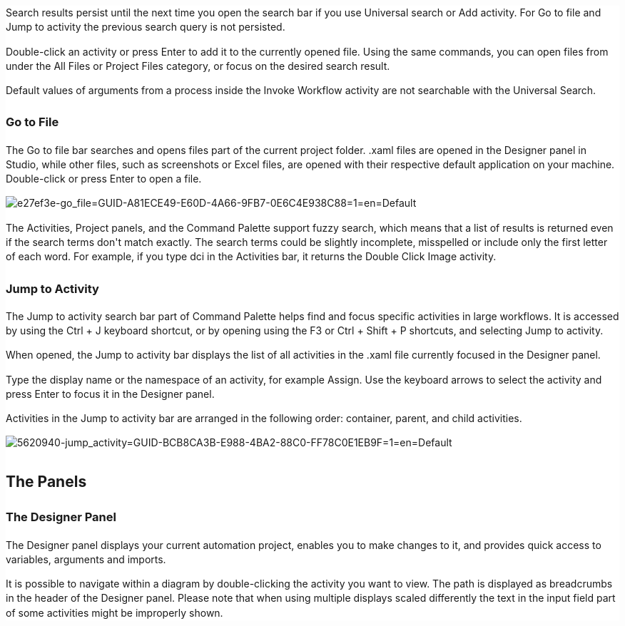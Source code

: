 Search results persist until the next time you open the search bar if you use Universal search or Add activity. For Go to file and Jump to activity the previous search query is not persisted.

Double-click an activity or press Enter to add it to the currently opened file. Using the same commands, you can open files from under the All Files or Project Files category, or focus on the desired search result.

Default values of arguments from a process inside the Invoke Workflow activity are not searchable with the Universal Search.


### Go to File

The Go to file bar searches and opens files part of the current project folder. .xaml files are opened in the Designer panel in Studio, while other files, such as screenshots or Excel files, are opened with their respective default application on your machine. Double-click or press Enter to open a file.

![e27ef3e-go_file=GUID-A81ECE49-E60D-4A66-9FB7-0E6C4E938C88=1=en=Default](/images/e27ef3e-go_file=GUID-A81ECE49-E60D-4A66-9FB7-0E6C4E938C88=1=en=Default.png)

The Activities, Project panels, and the Command Palette support fuzzy search, which means that a list of results is returned even if the search terms don't match exactly. The search terms could be slightly incomplete, misspelled or include only the first letter of each word. For example, if you type dci in the Activities bar, it returns the Double Click Image activity.


### Jump to Activity

The Jump to activity search bar part of Command Palette helps find and focus specific activities in large workflows. It is accessed by using the Ctrl + J keyboard shortcut, or by opening using the F3 or Ctrl + Shift + P shortcuts, and selecting Jump to activity.

When opened, the Jump to activity bar displays the list of all activities in the .xaml file currently focused in the Designer panel.

Type the display name or the namespace of an activity, for example Assign. Use the keyboard arrows to select the activity and press Enter to focus it in the Designer panel.

Activities in the Jump to activity bar are arranged in the following order: container, parent, and child activities.

![5620940-jump_activity=GUID-BCB8CA3B-E988-4BA2-88C0-FF78C0E1EB9F=1=en=Default](/images/5620940-jump_activity=GUID-BCB8CA3B-E988-4BA2-88C0-FF78C0E1EB9F=1=en=Default.png)


## The Panels




### The Designer Panel

The Designer panel displays your current automation project, enables you to make changes to it, and provides quick access to variables, arguments and imports.

It is possible to navigate within a diagram by double-clicking the activity you want to view. The path is displayed as breadcrumbs in the header of the Designer panel. Please note that when using multiple displays scaled differently the text in the input field part of some activities might be improperly shown.
